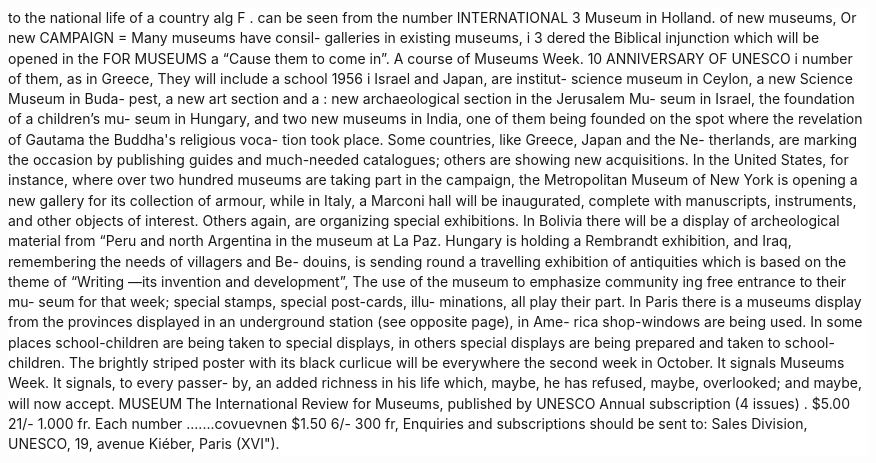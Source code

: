   
to the national life of a country alg F . 
can be seen from the number INTERNATIONAL 3 Museum in Holland. 
of new museums, Or new CAMPAIGN = Many museums have consil- 
galleries in existing museums, i 3 dered the Biblical injunction 
which will be opened in the FOR MUSEUMS a “Cause them to come in”. A 
course of Museums Week. 10 ANNIVERSARY OF UNESCO i number of them, as in Greece, 
They will include a school 1956 i Israel and Japan, are institut- 
science museum in Ceylon, a 
new Science Museum in Buda- 
pest, a new art section and a : 
new archaeological section in the Jerusalem Mu- 
seum in Israel, the foundation of a children’s mu- 
seum in Hungary, and two new museums in India, 
one of them being founded on the spot where the 
revelation of Gautama the Buddha's religious voca- 
tion took place. 
Some countries, like Greece, Japan and the Ne- 
therlands, are marking the occasion by publishing 
guides and much-needed catalogues; others are 
showing new acquisitions. In the United States, for 
instance, where over two hundred museums are 
taking part in the campaign, the Metropolitan 
Museum of New York is opening a new gallery for 
its collection of armour, while in Italy, a Marconi 
hall will be inaugurated, complete with manuscripts, 
instruments, and other objects of interest. Others 
again, are organizing special exhibitions. In Bolivia 
there will be a display of archeological material from 
“Peru and north Argentina in the museum at La Paz. 
Hungary is holding a Rembrandt exhibition, and 
Iraq, remembering the needs of villagers and Be- 
douins, is sending round a travelling exhibition of 
antiquities which is based on the theme of “Writing 
—its invention and development”, 
The use of the museum to emphasize community 
ing free entrance to their mu- 
seum for that week; special 
stamps, special post-cards, illu- 
minations, all play their part. In Paris there is a 
museums display from the provinces displayed in an 
underground station (see opposite page), in Ame- 
rica shop-windows are being used. In some places 
school-children are being taken to special displays, 
in others special displays are being prepared and 
taken to school-children. 
The brightly striped poster with its black curlicue 
will be everywhere the second week in October. It 
signals Museums Week. It signals, to every passer- 
by, an added richness in his life which, maybe, he 
has refused, maybe, overlooked; and maybe, will 
now accept. 
MUSEUM 
The International Review for Museums, published by 
UNESCO 
Annual subscription (4 issues) . $5.00 21/- 1.000 fr. 
Each number .......covuevnen $1.50 6/- 300 fr, 
Enquiries and subscriptions should be sent to: Sales 
Division, UNESCO, 19, avenue Kiéber, Paris (XVI").     
